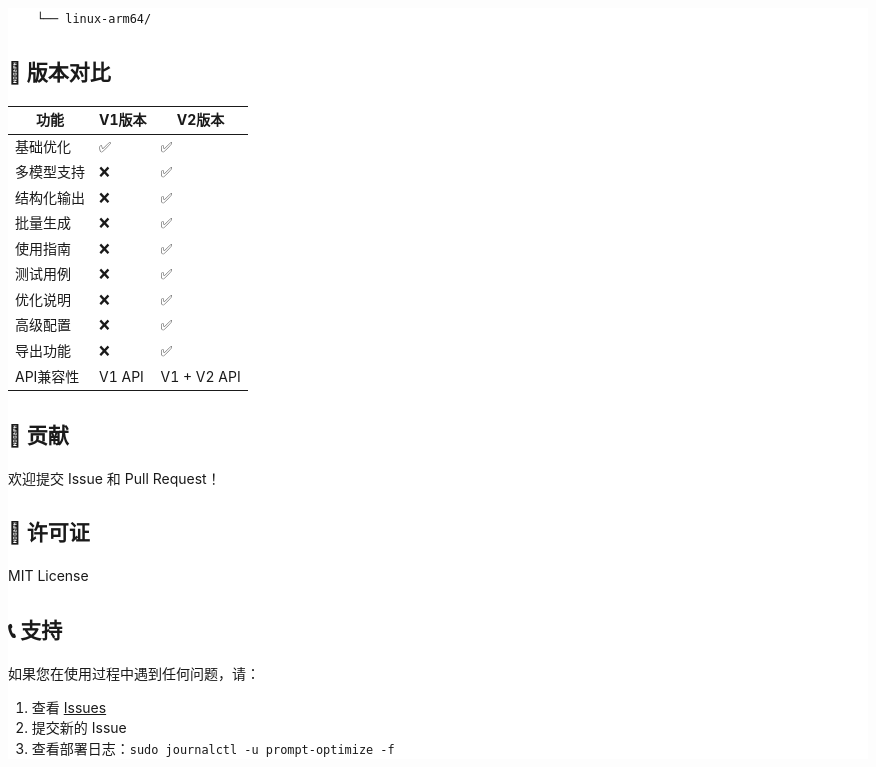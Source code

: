```
    └── linux-arm64/
```

## 🔄 版本对比

| 功能 | V1版本 | V2版本 |
|------|--------|--------|
| 基础优化 | ✅ | ✅ |
| 多模型支持 | ❌ | ✅ |
| 结构化输出 | ❌ | ✅ |
| 批量生成 | ❌ | ✅ |
| 使用指南 | ❌ | ✅ |
| 测试用例 | ❌ | ✅ |
| 优化说明 | ❌ | ✅ |
| 高级配置 | ❌ | ✅ |
| 导出功能 | ❌ | ✅ |
| API兼容性 | V1 API | V1 + V2 API |

## 🤝 贡献

欢迎提交 Issue 和 Pull Request！

## 📄 许可证

MIT License

## 📞 支持

如果您在使用过程中遇到任何问题，请：

1. 查看 [Issues](https://github.com/JinFanZheng/prompt-optimize/issues)
2. 提交新的 Issue
3. 查看部署日志：`sudo journalctl -u prompt-optimize -f`